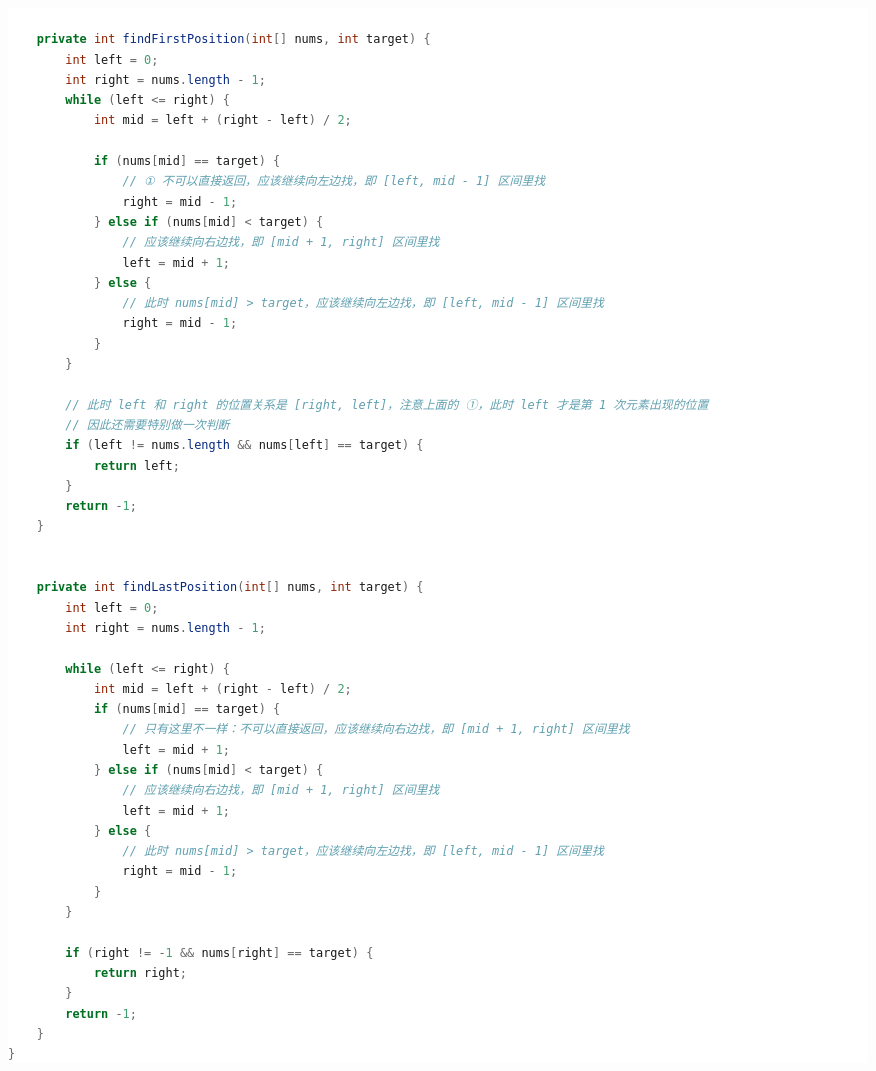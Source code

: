 ```Java []

    private int findFirstPosition(int[] nums, int target) {
        int left = 0;
        int right = nums.length - 1;
        while (left <= right) {
            int mid = left + (right - left) / 2;

            if (nums[mid] == target) {
                // ① 不可以直接返回，应该继续向左边找，即 [left, mid - 1] 区间里找
                right = mid - 1;
            } else if (nums[mid] < target) {
                // 应该继续向右边找，即 [mid + 1, right] 区间里找
                left = mid + 1;
            } else {
                // 此时 nums[mid] > target，应该继续向左边找，即 [left, mid - 1] 区间里找
                right = mid - 1;
            }
        }

        // 此时 left 和 right 的位置关系是 [right, left]，注意上面的 ①，此时 left 才是第 1 次元素出现的位置
        // 因此还需要特别做一次判断
        if (left != nums.length && nums[left] == target) {
            return left;
        }
        return -1;
    }


    private int findLastPosition(int[] nums, int target) {
        int left = 0;
        int right = nums.length - 1;

        while (left <= right) {
            int mid = left + (right - left) / 2;
            if (nums[mid] == target) {
                // 只有这里不一样：不可以直接返回，应该继续向右边找，即 [mid + 1, right] 区间里找
                left = mid + 1;
            } else if (nums[mid] < target) {
                // 应该继续向右边找，即 [mid + 1, right] 区间里找
                left = mid + 1;
            } else {
                // 此时 nums[mid] > target，应该继续向左边找，即 [left, mid - 1] 区间里找
                right = mid - 1;
            }
        }

        if (right != -1 && nums[right] == target) {
            return right;
        }
        return -1;
    }
}
```
